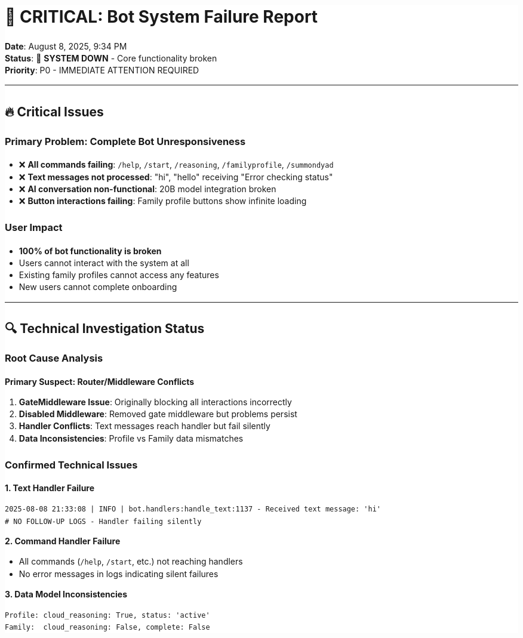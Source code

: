 # 🚨 CRITICAL: Bot System Failure Report
**Date**: August 8, 2025, 9:34 PM  
**Status**: 🔴 **SYSTEM DOWN** - Core functionality broken  
**Priority**: P0 - IMMEDIATE ATTENTION REQUIRED

---

## 🔥 Critical Issues

### **Primary Problem: Complete Bot Unresponsiveness**
- ❌ **All commands failing**: `/help`, `/start`, `/reasoning`, `/familyprofile`, `/summondyad`
- ❌ **Text messages not processed**: "hi", "hello" receiving "Error checking status"
- ❌ **AI conversation non-functional**: 20B model integration broken
- ❌ **Button interactions failing**: Family profile buttons show infinite loading

### **User Impact**
- **100% of bot functionality is broken**
- Users cannot interact with the system at all
- Existing family profiles cannot access any features
- New users cannot complete onboarding

---

## 🔍 Technical Investigation Status

### **Root Cause Analysis**

**Primary Suspect: Router/Middleware Conflicts**
1. **GateMiddleware Issue**: Originally blocking all interactions incorrectly
2. **Disabled Middleware**: Removed gate middleware but problems persist
3. **Handler Conflicts**: Text messages reach handler but fail silently
4. **Data Inconsistencies**: Profile vs Family data mismatches

### **Confirmed Technical Issues**

**1. Text Handler Failure**
```
2025-08-08 21:33:08 | INFO | bot.handlers:handle_text:1137 - Received text message: 'hi'
# NO FOLLOW-UP LOGS - Handler failing silently
```

**2. Command Handler Failure**
- All commands (`/help`, `/start`, etc.) not reaching handlers
- No error messages in logs indicating silent failures

**3. Data Model Inconsistencies**
```
Profile: cloud_reasoning: True, status: 'active'
Family:  cloud_reasoning: False, complete: False
```
